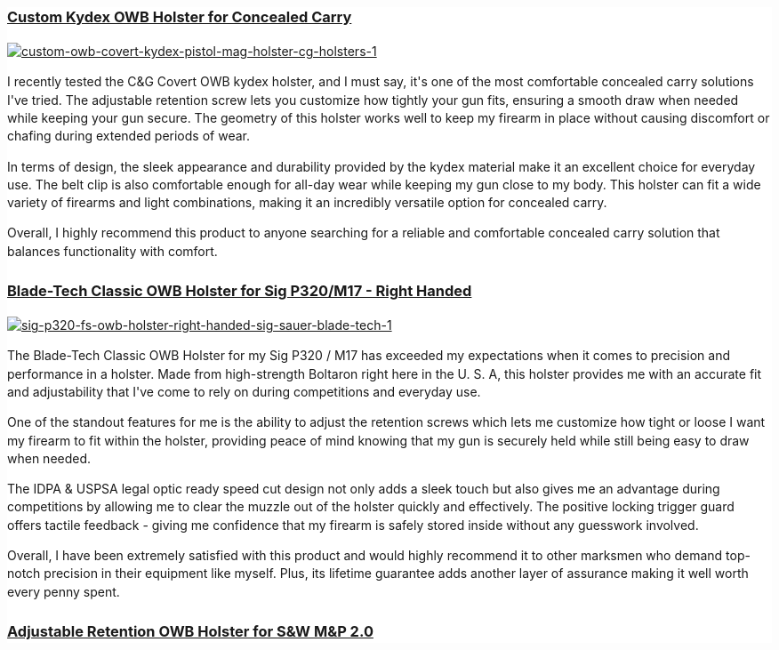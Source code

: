 ### [Custom Kydex OWB Holster for Concealed Carry](https://serp.ly/@universityofguns/amazon/sti-holsters?utm_source=universityofguns&utm_medium=website&utm_campaign=universityofguns.com&utm_content=sti-holsters&utm_term=custom-kydex-owb-holster-for-concealed-carry)

<div class="image"><a href="https://serp.ly/@universityofguns/amazon/sti-holsters?utm_source=universityofguns&utm_medium=website&utm_campaign=universityofguns.com&utm_content=sti-holsters&utm_term=custom-owb-covert-kydex-pistol-mag-holster-cg-holsters-1"><img alt="custom-owb-covert-kydex-pistol-mag-holster-cg-holsters-1" src="https://imagedelivery.net/vy2bglCGN6hEeWOnSe2c7A/custom-owb-covert-kydex-pistol-mag-holster-cg-holsters-1/public"/></a></div>

I recently tested the C&G Covert OWB kydex holster, and I must say, it's one of the most comfortable concealed carry solutions I've tried. The adjustable retention screw lets you customize how tightly your gun fits, ensuring a smooth draw when needed while keeping your gun secure. The geometry of this holster works well to keep my firearm in place without causing discomfort or chafing during extended periods of wear.

In terms of design, the sleek appearance and durability provided by the kydex material make it an excellent choice for everyday use. The belt clip is also comfortable enough for all-day wear while keeping my gun close to my body. This holster can fit a wide variety of firearms and light combinations, making it an incredibly versatile option for concealed carry.

Overall, I highly recommend this product to anyone searching for a reliable and comfortable concealed carry solution that balances functionality with comfort.

### [Blade-Tech Classic OWB Holster for Sig P320/M17 - Right Handed](https://serp.ly/@universityofguns/amazon/sti-holsters?utm_source=universityofguns&utm_medium=website&utm_campaign=universityofguns.com&utm_content=sti-holsters&utm_term=blade-tech-classic-owb-holster-for-sig-p320m17-right-handed)

<div class="image"><a href="https://serp.ly/@universityofguns/amazon/sti-holsters?utm_source=universityofguns&utm_medium=website&utm_campaign=universityofguns.com&utm_content=sti-holsters&utm_term=sig-p320-fs-owb-holster-right-handed-sig-sauer-blade-tech-1"><img alt="sig-p320-fs-owb-holster-right-handed-sig-sauer-blade-tech-1" src="https://imagedelivery.net/vy2bglCGN6hEeWOnSe2c7A/sig-p320-fs-owb-holster-right-handed-sig-sauer-blade-tech-1/public"/></a></div>

The Blade-Tech Classic OWB Holster for my Sig P320 / M17 has exceeded my expectations when it comes to precision and performance in a holster. Made from high-strength Boltaron right here in the U. S. A, this holster provides me with an accurate fit and adjustability that I've come to rely on during competitions and everyday use.

One of the standout features for me is the ability to adjust the retention screws which lets me customize how tight or loose I want my firearm to fit within the holster, providing peace of mind knowing that my gun is securely held while still being easy to draw when needed.

The IDPA & USPSA legal optic ready speed cut design not only adds a sleek touch but also gives me an advantage during competitions by allowing me to clear the muzzle out of the holster quickly and effectively. The positive locking trigger guard offers tactile feedback - giving me confidence that my firearm is safely stored inside without any guesswork involved.

Overall, I have been extremely satisfied with this product and would highly recommend it to other marksmen who demand top-notch precision in their equipment like myself. Plus, its lifetime guarantee adds another layer of assurance making it well worth every penny spent.

### [Adjustable Retention OWB Holster for S&W M&P 2.0](https://serp.ly/@universityofguns/amazon/sti-holsters?utm_source=universityofguns&utm_medium=website&utm_campaign=universityofguns.com&utm_content=sti-holsters&utm_term=adjustable-retention-owb-holster-for-sw-mp-20)
